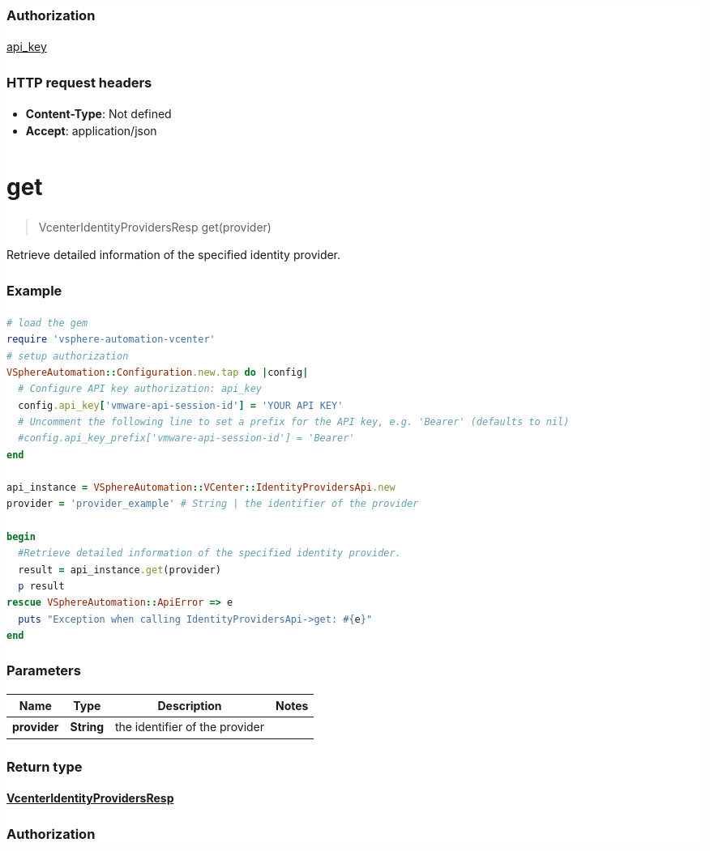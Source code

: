 ### Authorization

[api_key](../README.md#api_key)

### HTTP request headers

 - **Content-Type**: Not defined
 - **Accept**: application/json



# **get**
> VcenterIdentityProvidersResp get(provider)

Retrieve detailed information of the specified identity provider.

### Example
```ruby
# load the gem
require 'vsphere-automation-vcenter'
# setup authorization
VSphereAutomation::Configuration.new.tap do |config|
  # Configure API key authorization: api_key
  config.api_key['vmware-api-session-id'] = 'YOUR API KEY'
  # Uncomment the following line to set a prefix for the API key, e.g. 'Bearer' (defaults to nil)
  #config.api_key_prefix['vmware-api-session-id'] = 'Bearer'
end

api_instance = VSphereAutomation::VCenter::IdentityProvidersApi.new
provider = 'provider_example' # String | the identifier of the provider

begin
  #Retrieve detailed information of the specified identity provider.
  result = api_instance.get(provider)
  p result
rescue VSphereAutomation::ApiError => e
  puts "Exception when calling IdentityProvidersApi->get: #{e}"
end
```

### Parameters

Name | Type | Description  | Notes
------------- | ------------- | ------------- | -------------
 **provider** | **String**| the identifier of the provider | 

### Return type

[**VcenterIdentityProvidersResp**](VcenterIdentityProvidersResp.md)

### Authorization

